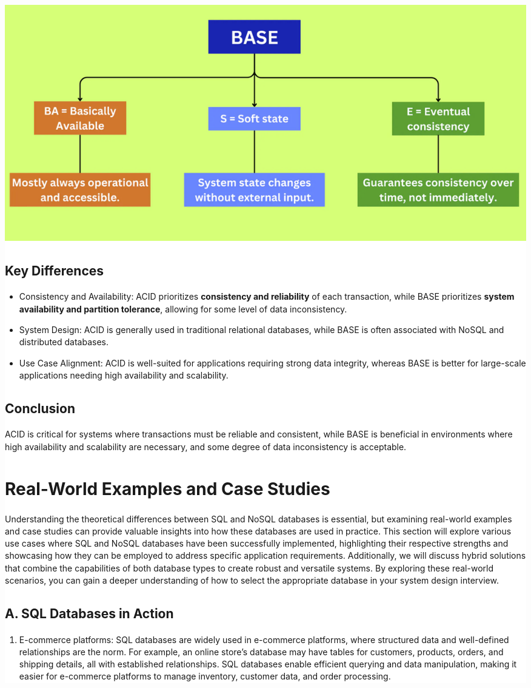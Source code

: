   <img src="./base.png" alt="base" />
</div>

## Key Differences
- Consistency and Availability: ACID prioritizes **consistency and reliability** of each transaction, while BASE prioritizes **system availability and partition tolerance**, allowing for some level of data inconsistency.

- System Design: ACID is generally used in traditional relational databases, while BASE is often associated with NoSQL and distributed databases.

- Use Case Alignment: ACID is well-suited for applications requiring strong data integrity, whereas BASE is better for large-scale applications needing high availability and scalability.

## Conclusion
ACID is critical for systems where transactions must be reliable and consistent, while BASE is beneficial in environments where high availability and scalability are necessary, and some degree of data inconsistency is acceptable.

# Real-World Examples and Case Studies
Understanding the theoretical differences between SQL and NoSQL databases is essential, but examining real-world examples and case studies can provide valuable insights into how these databases are used in practice. This section will explore various use cases where SQL and NoSQL databases have been successfully implemented, highlighting their respective strengths and showcasing how they can be employed to address specific application requirements. Additionally, we will discuss hybrid solutions that combine the capabilities of both database types to create robust and versatile systems. By exploring these real-world scenarios, you can gain a deeper understanding of how to select the appropriate database in your system design interview.

## A. SQL Databases in Action
1. E-commerce platforms: SQL databases are widely used in e-commerce platforms, where structured data and well-defined relationships are the norm. For example, an online store’s database may have tables for customers, products, orders, and shipping details, all with established relationships. SQL databases enable efficient querying and data manipulation, making it easier for e-commerce platforms to manage inventory, customer data, and order processing.
